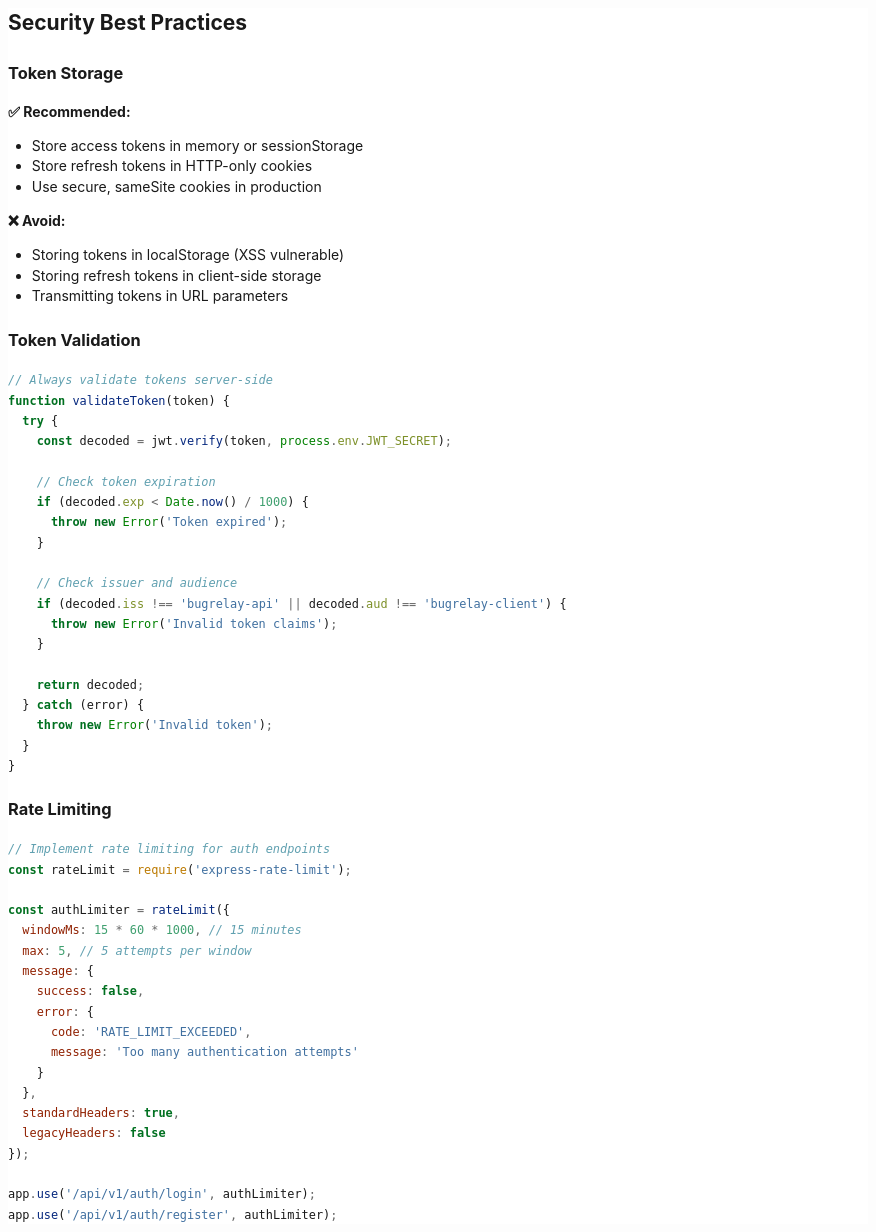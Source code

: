 ## Security Best Practices

### Token Storage

**✅ Recommended:**
- Store access tokens in memory or sessionStorage
- Store refresh tokens in HTTP-only cookies
- Use secure, sameSite cookies in production

**❌ Avoid:**
- Storing tokens in localStorage (XSS vulnerable)
- Storing refresh tokens in client-side storage
- Transmitting tokens in URL parameters

### Token Validation

```javascript
// Always validate tokens server-side
function validateToken(token) {
  try {
    const decoded = jwt.verify(token, process.env.JWT_SECRET);
    
    // Check token expiration
    if (decoded.exp < Date.now() / 1000) {
      throw new Error('Token expired');
    }
    
    // Check issuer and audience
    if (decoded.iss !== 'bugrelay-api' || decoded.aud !== 'bugrelay-client') {
      throw new Error('Invalid token claims');
    }
    
    return decoded;
  } catch (error) {
    throw new Error('Invalid token');
  }
}
```

### Rate Limiting

```javascript
// Implement rate limiting for auth endpoints
const rateLimit = require('express-rate-limit');

const authLimiter = rateLimit({
  windowMs: 15 * 60 * 1000, // 15 minutes
  max: 5, // 5 attempts per window
  message: {
    success: false,
    error: {
      code: 'RATE_LIMIT_EXCEEDED',
      message: 'Too many authentication attempts'
    }
  },
  standardHeaders: true,
  legacyHeaders: false
});

app.use('/api/v1/auth/login', authLimiter);
app.use('/api/v1/auth/register', authLimiter);
```
